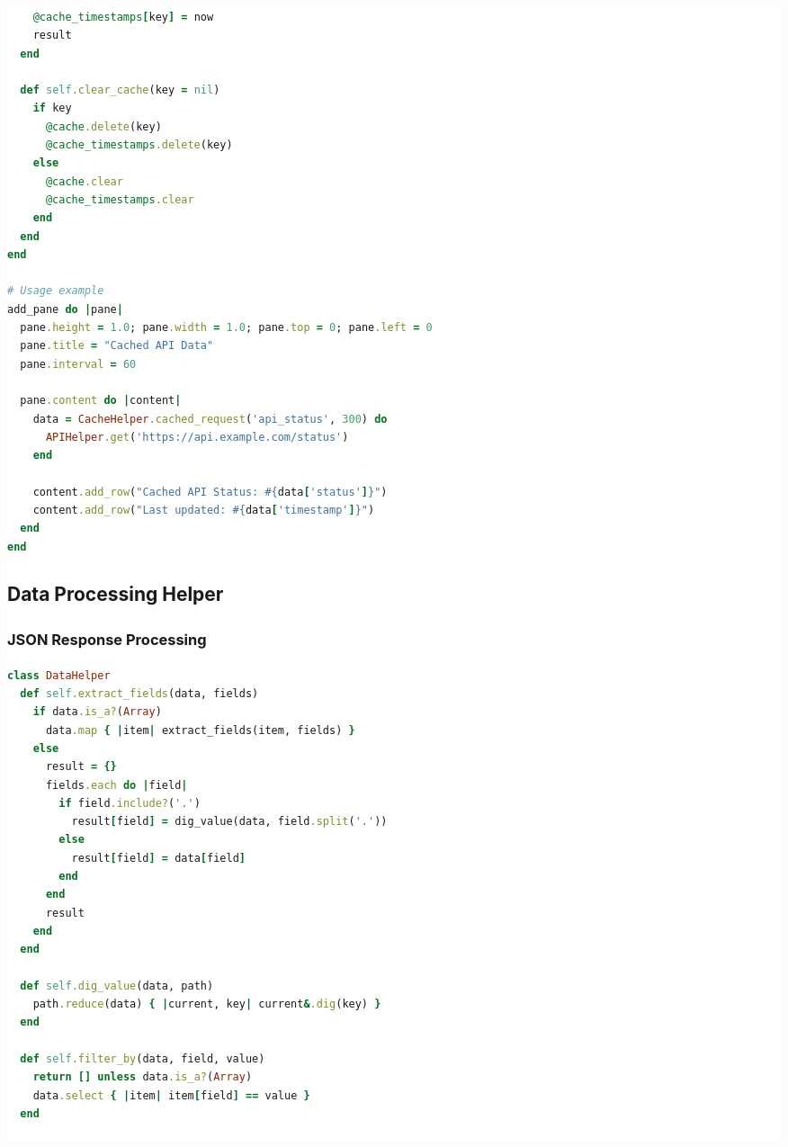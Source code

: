 ```ruby title="Supfile"
    @cache_timestamps[key] = now
    result
  end
  
  def self.clear_cache(key = nil)
    if key
      @cache.delete(key)
      @cache_timestamps.delete(key)
    else
      @cache.clear
      @cache_timestamps.clear
    end
  end
end

# Usage example
add_pane do |pane|
  pane.height = 1.0; pane.width = 1.0; pane.top = 0; pane.left = 0
  pane.title = "Cached API Data"
  pane.interval = 60

  pane.content do |content|
    data = CacheHelper.cached_request('api_status', 300) do
      APIHelper.get('https://api.example.com/status')
    end
    
    content.add_row("Cached API Status: #{data['status']}")
    content.add_row("Last updated: #{data['timestamp']}")
  end
end
```

## Data Processing Helper

### JSON Response Processing

```ruby title="Supfile"
class DataHelper
  def self.extract_fields(data, fields)
    if data.is_a?(Array)
      data.map { |item| extract_fields(item, fields) }
    else
      result = {}
      fields.each do |field|
        if field.include?('.')
          result[field] = dig_value(data, field.split('.'))
        else
          result[field] = data[field]
        end
      end
      result
    end
  end
  
  def self.dig_value(data, path)
    path.reduce(data) { |current, key| current&.dig(key) }
  end
  
  def self.filter_by(data, field, value)
    return [] unless data.is_a?(Array)
    data.select { |item| item[field] == value }
  end
  
```